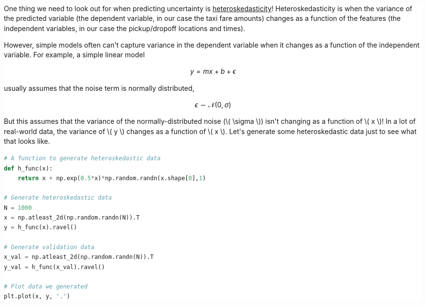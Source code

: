 One thing we need to look out for when predicting uncertainty is [heteroskedasticity](https://en.wikipedia.org/wiki/Heteroscedasticity)!  Heteroskedasticity is when the variance of the predicted variable (the dependent variable, in our case the taxi fare amounts) changes as a function of the features (the independent variables, in our case the pickup/dropoff locations and times).

However, simple models often can't capture variance in the dependent variable when it changes as a function of the independent variable.  For example, a simple linear model

$$
y = mx + b + \epsilon
$$

usually assumes that the noise term is normally distributed,

$$
\epsilon \sim \mathcal{N}(0, \sigma)
$$

But this assumes that the variance of the normally-distributed noise (\\( \sigma \\)) isn't changing as a function of \\( x \\)!  In a lot of real-world data, the variance of \\( y \\) changes as a function of \\( x \\).  Let's generate some heteroskedastic data just to see what that looks like.


```python
# A function to generate heteroskedastic data
def h_func(x):
    return x + np.exp(0.5*x)*np.random.randn(x.shape[0],1)

# Generate heteroskedastic data
N = 1000
x = np.atleast_2d(np.random.randn(N)).T
y = h_func(x).ravel()

# Generate validation data
x_val = np.atleast_2d(np.random.randn(N)).T
y_val = h_func(x_val).ravel()

# Plot data we generated
plt.plot(x, y, '.')
```
